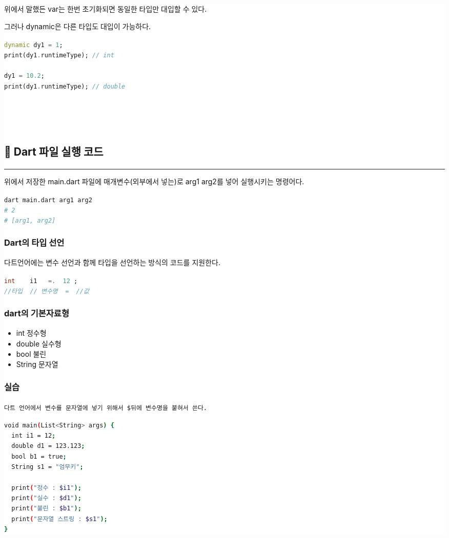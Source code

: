 위에서 말했든 var는 한번 초기화되면 동일한 타입만 대입할 수 있다.

그러나 dynamic은 다른 타입도 대입이 가능하다.

```dart
dynamic dy1 = 1;
print(dy1.runtimeType); // int

dy1 = 10.2;
print(dy1.runtimeType); // double
```

</br>
</br>
</br>

## 🌱 Dart 파일 실행 코드

---

위에서 저장한 main.dart 파일에 매개변수(외부에서 넣는)로 arg1 arg2를 넣어 실행시키는 명령어다.

```bash
dart main.dart arg1 arg2
# 2
# [arg1, arg2]
```

### Dart의 타입 선언

다트언어에는 변수 선언과 함께 타입을 선언하는 방식의 코드를 지원한다.

```dart
int    i1   =.  12 ;
//타입  // 변수명  =  //값
```

### dart의 기본자료형

- int 정수형
- double 실수형
- bool 불린
- String 문자열

### 실습

`다트 언어에서 변수를 문자열에 넣기 위해서 $뒤에 변수명을 붙혀서 쓴다.`

```bash
void main(List<String> args) {
  int i1 = 12;
  double d1 = 123.123;
  bool b1 = true;
  String s1 = "엄무키";

  print("정수 : $i1");
  print("실수 : $d1");
  print("불린 : $b1");
  print("문자열 스트링 : $s1");
}
```
